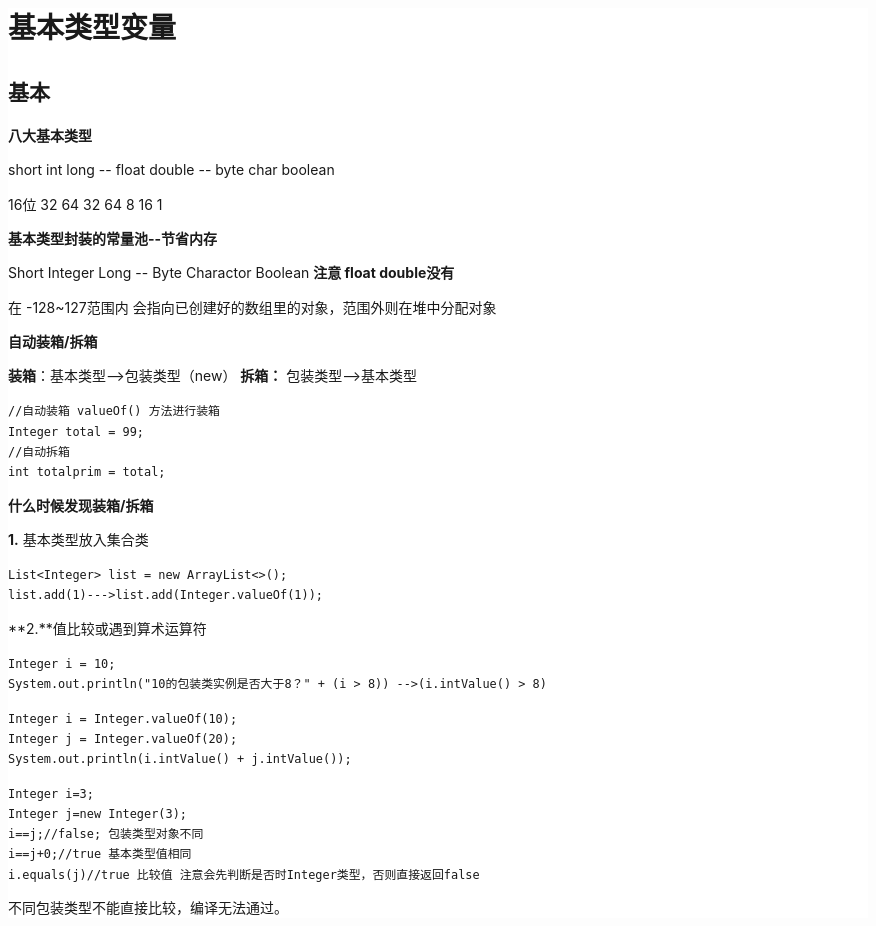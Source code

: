 # 基本类型变量

## 基本

**八大基本类型**

short int long  -- float double -- byte char boolean

16位  32  64		  32     64           8       16     1

**基本类型封装的常量池--节省内存**

Short Integer Long -- Byte Charactor Boolean **注意 float double没有**

在 -128~127范围内 会指向已创建好的数组里的对象，范围外则在堆中分配对象

**自动装箱/拆箱**

**装箱**：基本类型-->包装类型（new）   **拆箱：** 包装类型-->基本类型

```
//自动装箱 valueOf() 方法进行装箱
Integer total = 99;
//自动拆箱	
int totalprim = total;
```

**什么时候发现装箱/拆箱**

**1.** 基本类型放入集合类

```
List<Integer> list = new ArrayList<>();
list.add(1)--->list.add(Integer.valueOf(1));
```

**2.**值比较或遇到算术运算符

```
Integer i = 10;
System.out.println("10的包装类实例是否大于8？" + (i > 8)) -->(i.intValue() > 8)
```

```
Integer i = Integer.valueOf(10);
Integer j = Integer.valueOf(20);
System.out.println(i.intValue() + j.intValue());
```

```
Integer i=3;
Integer j=new Integer(3);
i==j;//false; 包装类型对象不同
i==j+0;//true 基本类型值相同
i.equals(j)//true 比较值 注意会先判断是否时Integer类型，否则直接返回false
```

不同包装类型不能直接比较，编译无法通过。
